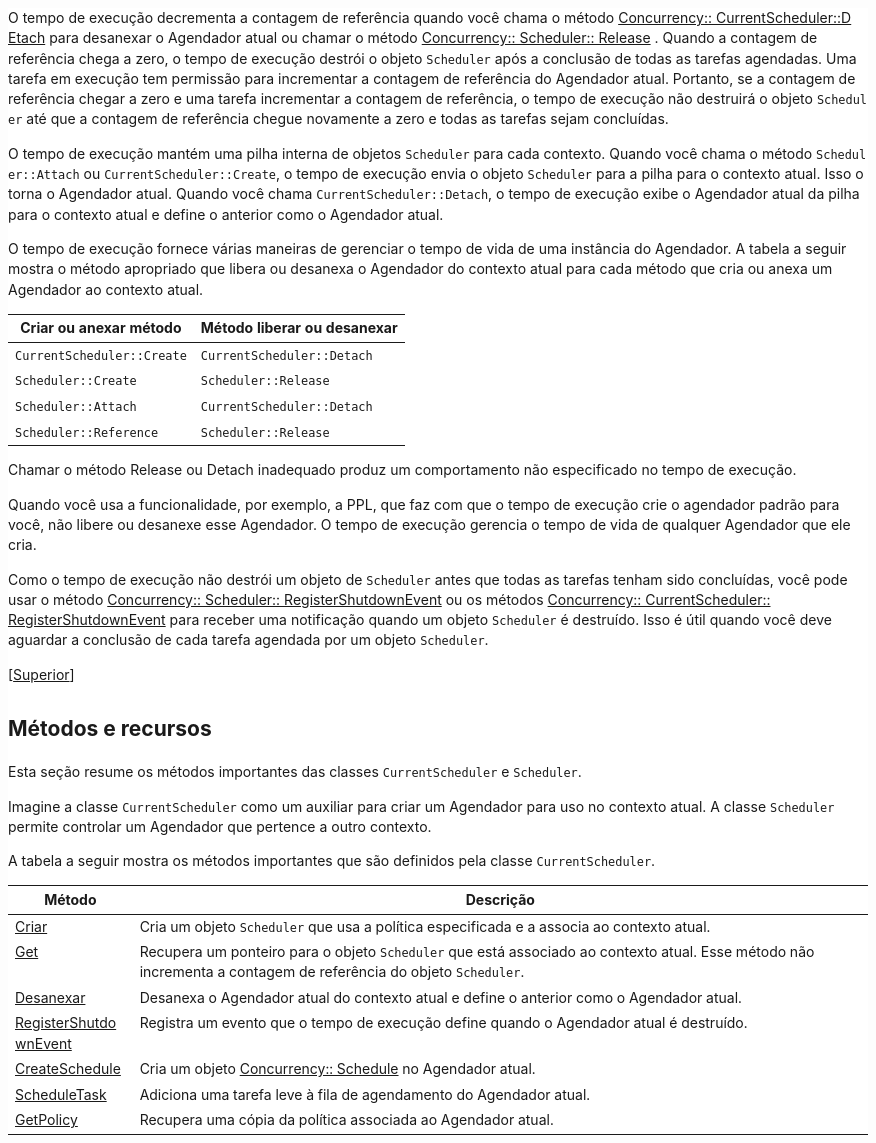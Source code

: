 O tempo de execução decrementa a contagem de referência quando você chama o método [Concurrency:: CurrentScheduler::D Etach](reference/currentscheduler-class.md#detach) para desanexar o Agendador atual ou chamar o método [Concurrency:: Scheduler:: Release](reference/scheduler-class.md#release) . Quando a contagem de referência chega a zero, o tempo de execução destrói o objeto `Scheduler` após a conclusão de todas as tarefas agendadas. Uma tarefa em execução tem permissão para incrementar a contagem de referência do Agendador atual. Portanto, se a contagem de referência chegar a zero e uma tarefa incrementar a contagem de referência, o tempo de execução não destruirá o objeto `Scheduler` até que a contagem de referência chegue novamente a zero e todas as tarefas sejam concluídas.

O tempo de execução mantém uma pilha interna de objetos `Scheduler` para cada contexto. Quando você chama o método `Scheduler::Attach` ou `CurrentScheduler::Create`, o tempo de execução envia o objeto `Scheduler` para a pilha para o contexto atual. Isso o torna o Agendador atual. Quando você chama `CurrentScheduler::Detach`, o tempo de execução exibe o Agendador atual da pilha para o contexto atual e define o anterior como o Agendador atual.

O tempo de execução fornece várias maneiras de gerenciar o tempo de vida de uma instância do Agendador. A tabela a seguir mostra o método apropriado que libera ou desanexa o Agendador do contexto atual para cada método que cria ou anexa um Agendador ao contexto atual.

|Criar ou anexar método|Método liberar ou desanexar|
|-----------------------------|------------------------------|
|`CurrentScheduler::Create`|`CurrentScheduler::Detach`|
|`Scheduler::Create`|`Scheduler::Release`|
|`Scheduler::Attach`|`CurrentScheduler::Detach`|
|`Scheduler::Reference`|`Scheduler::Release`|

Chamar o método Release ou Detach inadequado produz um comportamento não especificado no tempo de execução.

Quando você usa a funcionalidade, por exemplo, a PPL, que faz com que o tempo de execução crie o agendador padrão para você, não libere ou desanexe esse Agendador. O tempo de execução gerencia o tempo de vida de qualquer Agendador que ele cria.

Como o tempo de execução não destrói um objeto de `Scheduler` antes que todas as tarefas tenham sido concluídas, você pode usar o método [Concurrency:: Scheduler:: RegisterShutdownEvent](reference/scheduler-class.md#registershutdownevent) ou os métodos [Concurrency:: CurrentScheduler:: RegisterShutdownEvent](reference/currentscheduler-class.md#registershutdownevent) para receber uma notificação quando um objeto `Scheduler` é destruído. Isso é útil quando você deve aguardar a conclusão de cada tarefa agendada por um objeto `Scheduler`.

[[Superior](#top)]

## <a name="features"></a>Métodos e recursos

Esta seção resume os métodos importantes das classes `CurrentScheduler` e `Scheduler`.

Imagine a classe `CurrentScheduler` como um auxiliar para criar um Agendador para uso no contexto atual. A classe `Scheduler` permite controlar um Agendador que pertence a outro contexto.

A tabela a seguir mostra os métodos importantes que são definidos pela classe `CurrentScheduler`.

|Método|Descrição|
|------------|-----------------|
|[Criar](reference/currentscheduler-class.md#create)|Cria um objeto `Scheduler` que usa a política especificada e a associa ao contexto atual.|
|[Get](reference/currentscheduler-class.md#get)|Recupera um ponteiro para o objeto `Scheduler` que está associado ao contexto atual. Esse método não incrementa a contagem de referência do objeto `Scheduler`.|
|[Desanexar](reference/currentscheduler-class.md#detach)|Desanexa o Agendador atual do contexto atual e define o anterior como o Agendador atual.|
|[RegisterShutdownEvent](reference/currentscheduler-class.md#registershutdownevent)|Registra um evento que o tempo de execução define quando o Agendador atual é destruído.|
|[CreateSchedule](reference/currentscheduler-class.md#createschedulegroup)|Cria um objeto [Concurrency:: Schedule](../../parallel/concrt/reference/schedulegroup-class.md) no Agendador atual.|
|[ScheduleTask](reference/currentscheduler-class.md#scheduletask)|Adiciona uma tarefa leve à fila de agendamento do Agendador atual.|
|[GetPolicy](reference/currentscheduler-class.md#getpolicy)|Recupera uma cópia da política associada ao Agendador atual.|
